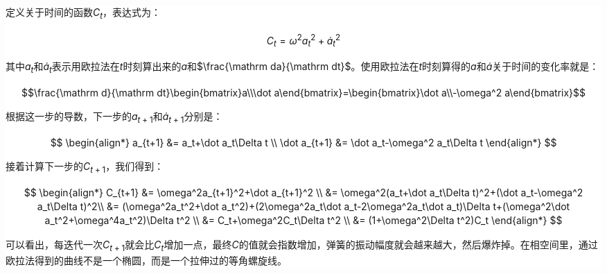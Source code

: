 定义关于时间的函数$C_t$，表达式为：

$$C_t=\omega^2a_t^2+\dot a_t^2$$

其中$a_t$和$\dot a_t$表示用欧拉法在$t$时刻算出来的$a$和$\frac{\mathrm da}{\mathrm dt}$。使用欧拉法在$t$时刻算得的$a$和$\dot a$关于时间的变化率就是：

$$\frac{\mathrm d}{\mathrm dt}\begin{bmatrix}a\\\dot a\end{bmatrix}=\begin{bmatrix}\dot a\\-\omega^2 a\end{bmatrix}$$

根据这一步的导数，下一步的$a_{t+1}$和$\dot a_{t+1}$分别是：

$$
\begin{align*}
a_{t+1} &= a_t+\dot a_t\Delta t \\
\dot a_{t+1} &= \dot a_t-\omega^2 a_t\Delta t
\end{align*}
$$

接着计算下一步的$C_{t+1}$，我们得到：

$$
\begin{align*}
C_{t+1} &= \omega^2a_{t+1}^2+\dot a_{t+1}^2 \\
&= \omega^2(a_t+\dot a_t\Delta t)^2+(\dot a_t-\omega^2 a_t\Delta t)^2\\
&= (\omega^2a_t^2+\dot a_t^2)+(2\omega^2a_t\dot a_t-2\omega^2a_t\dot a_t)\Delta t+(\omega^2\dot a_t^2+\omega^4a_t^2)\Delta t^2 \\
&= C_t+\omega^2C_t\Delta t^2 \\
&= (1+\omega^2\Delta t^2)C_t
\end{align*}
$$

可以看出，每迭代一次$C_{t+1}$就会比$C_t$增加一点，最终$C$的值就会指数增加，弹簧的振动幅度就会越来越大，然后爆炸掉。在相空间里，通过欧拉法得到的曲线不是一个椭圆，而是一个拉伸过的等角螺旋线。
